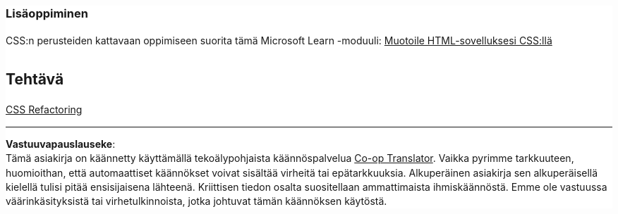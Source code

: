 ### Lisäoppiminen

CSS:n perusteiden kattavaan oppimiseen suorita tämä Microsoft Learn -moduuli: [Muotoile HTML-sovelluksesi CSS:llä](https://docs.microsoft.com/learn/modules/build-simple-website/4-css-basics/?WT.mc_id=academic-77807-sagibbon)

## Tehtävä

[CSS Refactoring](assignment.md)

---

**Vastuuvapauslauseke**:  
Tämä asiakirja on käännetty käyttämällä tekoälypohjaista käännöspalvelua [Co-op Translator](https://github.com/Azure/co-op-translator). Vaikka pyrimme tarkkuuteen, huomioithan, että automaattiset käännökset voivat sisältää virheitä tai epätarkkuuksia. Alkuperäinen asiakirja sen alkuperäisellä kielellä tulisi pitää ensisijaisena lähteenä. Kriittisen tiedon osalta suositellaan ammattimaista ihmiskäännöstä. Emme ole vastuussa väärinkäsityksistä tai virhetulkinnoista, jotka johtuvat tämän käännöksen käytöstä.